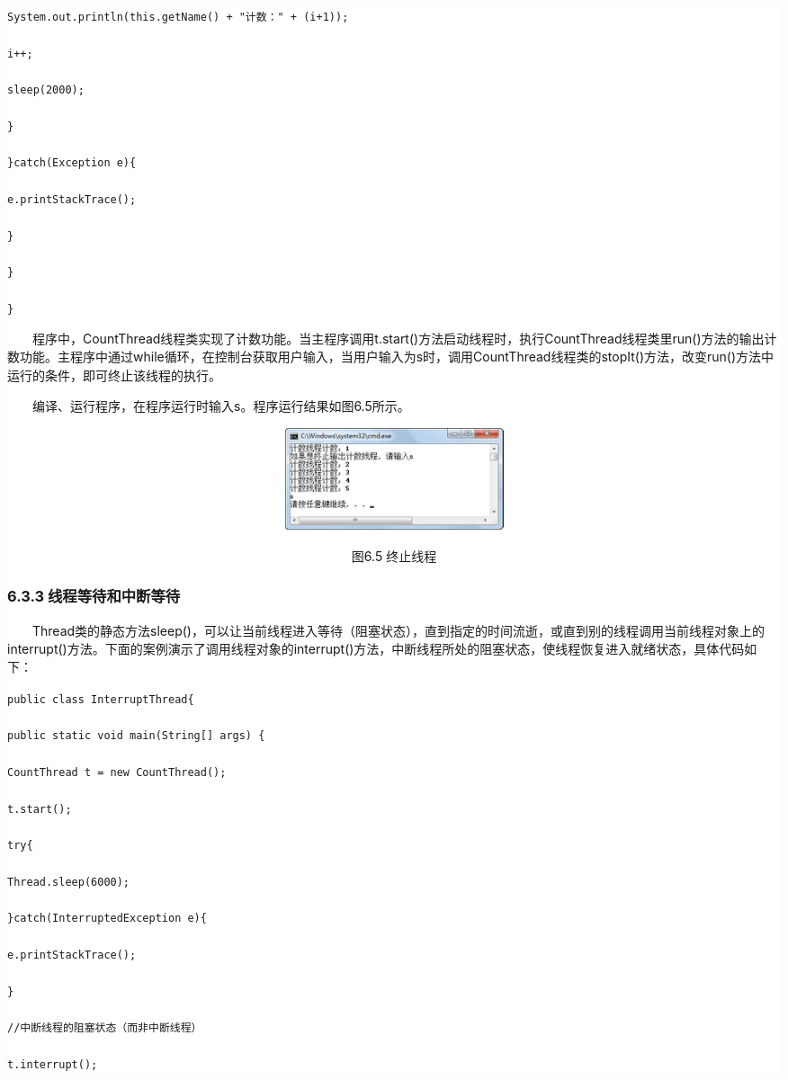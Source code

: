 ```
System.out.println(this.getName() + "计数：" + (i+1));

i++;

sleep(2000);

}

}catch(Exception e){

e.printStackTrace();

}

}

}
```


&emsp;&emsp;程序中，CountThread线程类实现了计数功能。当主程序调用t.start()方法启动线程时，执行CountThread线程类里run()方法的输出计数功能。主程序中通过while循环，在控制台获取用户输入，当用户输入为s时，调用CountThread线程类的stopIt()方法，改变run()方法中运行的条件，即可终止该线程的执行。

&emsp;&emsp;编译、运行程序，在程序运行时输入s。程序运行结果如图6.5所示。



<p align="center"><img src="../../img/d6z/tu6.5.png" /></p>  
<p align="center">图6.5  终止线程</p>  



### 6.3.3  线程等待和中断等待  

&emsp;&emsp;Thread类的静态方法sleep()，可以让当前线程进入等待（阻塞状态），直到指定的时间流逝，或直到别的线程调用当前线程对象上的interrupt()方法。下面的案例演示了调用线程对象的interrupt()方法，中断线程所处的阻塞状态，使线程恢复进入就绪状态，具体代码如下：


```
public class InterruptThread{

public static void main(String[] args) {

CountThread t = new CountThread();

t.start();               

try{

Thread.sleep(6000);

}catch(InterruptedException e){

e.printStackTrace();

}       

//中断线程的阻塞状态（而非中断线程）

t.interrupt();

```